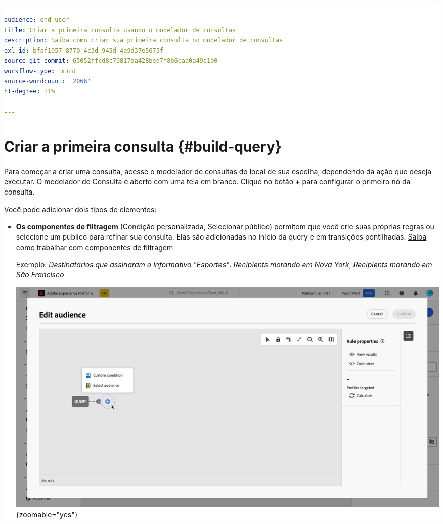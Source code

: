 ```yaml
---
audience: end-user
title: Criar a primeira consulta usando o modelador de consultas
description: Saiba como criar sua primeira consulta no modelador de consultas
exl-id: bfaf1057-8770-4c3d-945d-4a9d37e5675f
source-git-commit: 65052ffcd8c70817aa428bea7f8b6baa0a49a1b0
workflow-type: tm+mt
source-wordcount: '2066'
ht-degree: 11%

---
```


# Criar a primeira consulta {#build-query}

Para começar a criar uma consulta, acesse o modelador de consultas do local de sua escolha, dependendo da ação que deseja executar. O modelador de Consulta é aberto com uma tela em branco. Clique no botão **+** para configurar o primeiro nó da consulta.

Você pode adicionar dois tipos de elementos:

* **Os componentes de filtragem** (Condição personalizada, Selecionar público) permitem que você crie suas próprias regras ou selecione um público para refinar sua consulta. Elas são adicionadas no início da query e em transições pontilhadas. [Saiba como trabalhar com componentes de filtragem](#filtering)

  Exemplo: *Destinatários que assinaram o informativo &quot;Esportes&quot;*. *Recipients morando em Nova York*, *Recipients morando em São Francisco*

  ![](assets/query-add-component.png){zoomable="yes"}

